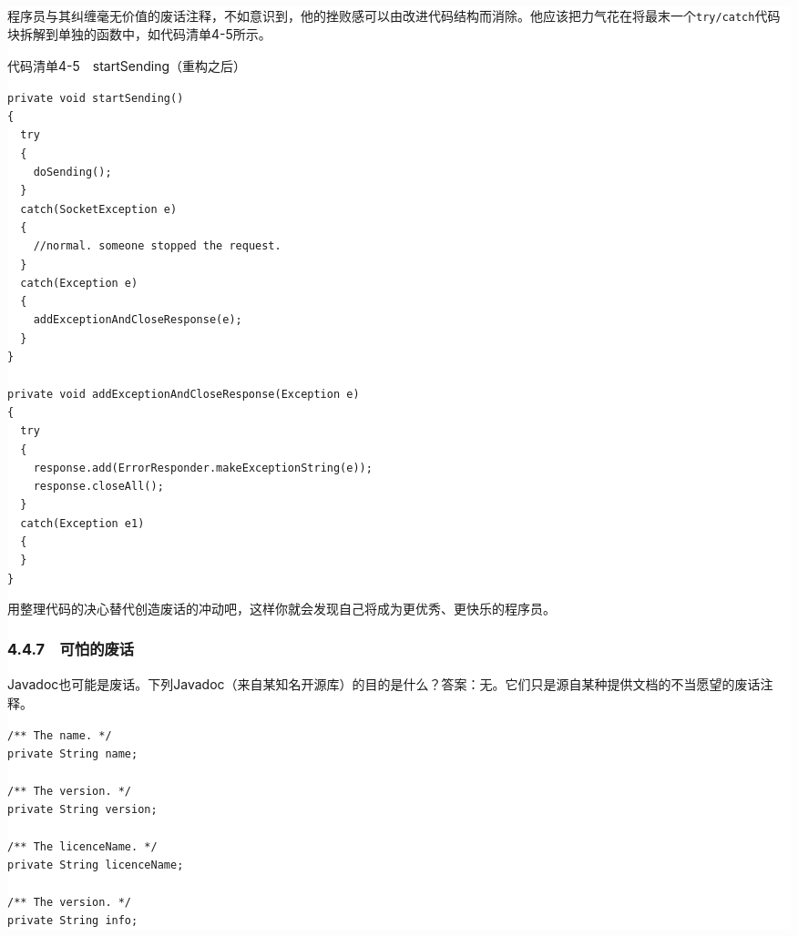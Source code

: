 程序员与其纠缠毫无价值的废话注释，不如意识到，他的挫败感可以由改进代码结构而消除。他应该把力气花在将最末一个`try/catch`代码块拆解到单独的函数中，如代码清单4-5所示。

代码清单4-5　startSending（重构之后）

```
private void startSending()
{
  try
  {
    doSending();
  }
  catch(SocketException e)
  {
    //normal. someone stopped the request.
  }
  catch(Exception e)
  {
    addExceptionAndCloseResponse(e);
  }
}

private void addExceptionAndCloseResponse(Exception e)
{
  try
  {
    response.add(ErrorResponder.makeExceptionString(e));
    response.closeAll();
  }
  catch(Exception e1)
  {
  }
}
```

用整理代码的决心替代创造废话的冲动吧，这样你就会发现自己将成为更优秀、更快乐的程序员。

### 4.4.7　可怕的废话

Javadoc也可能是废话。下列Javadoc（来自某知名开源库）的目的是什么？答案：无。它们只是源自某种提供文档的不当愿望的废话注释。

```
/** The name. */
private String name;

/** The version. */
private String version;

/** The licenceName. */
private String licenceName;

/** The version. */
private String info;
```
